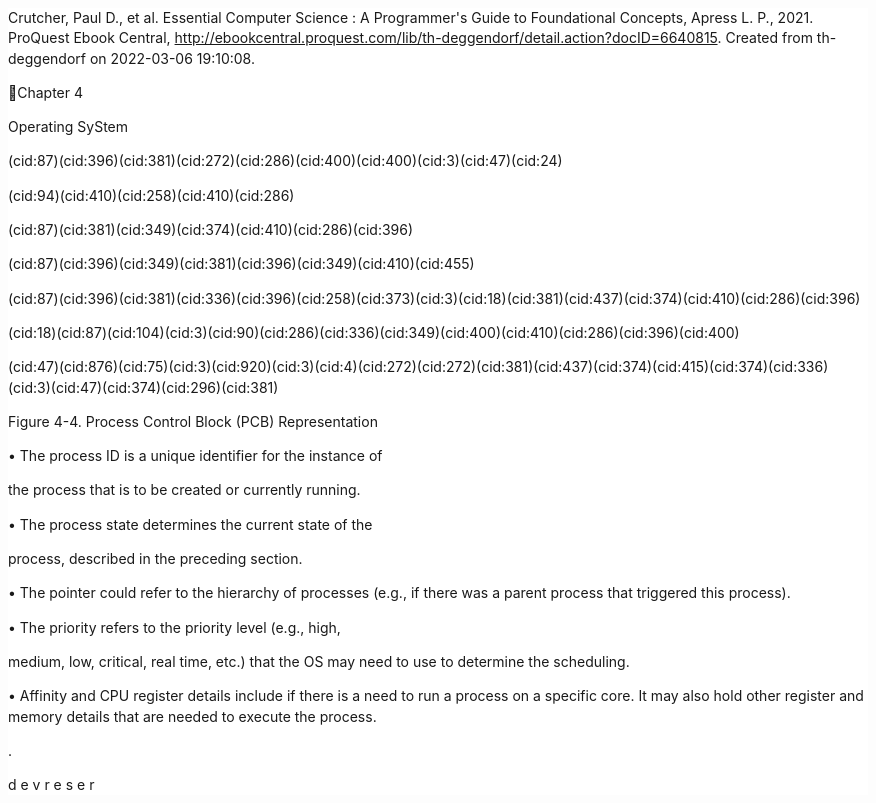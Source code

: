 Crutcher, Paul D., et al. Essential Computer Science : A Programmer's Guide to Foundational Concepts, Apress L. P., 2021.
         ProQuest Ebook Central, http://ebookcentral.proquest.com/lib/th-deggendorf/detail.action?docID=6640815.
Created from th-deggendorf on 2022-03-06 19:10:08.

Chapter 4 

 Operating SyStem

(cid:87)(cid:396)(cid:381)(cid:272)(cid:286)(cid:400)(cid:400)(cid:3)(cid:47)(cid:24)

(cid:94)(cid:410)(cid:258)(cid:410)(cid:286)

(cid:87)(cid:381)(cid:349)(cid:374)(cid:410)(cid:286)(cid:396)

(cid:87)(cid:396)(cid:349)(cid:381)(cid:396)(cid:349)(cid:410)(cid:455)

(cid:87)(cid:396)(cid:381)(cid:336)(cid:396)(cid:258)(cid:373)(cid:3)(cid:18)(cid:381)(cid:437)(cid:374)(cid:410)(cid:286)(cid:396)

(cid:18)(cid:87)(cid:104)(cid:3)(cid:90)(cid:286)(cid:336)(cid:349)(cid:400)(cid:410)(cid:286)(cid:396)(cid:400)

(cid:47)(cid:876)(cid:75)(cid:3)(cid:920)(cid:3)(cid:4)(cid:272)(cid:272)(cid:381)(cid:437)(cid:374)(cid:415)(cid:374)(cid:336)(cid:3)(cid:47)(cid:374)(cid:296)(cid:381)

Figure 4-4.  Process Control Block (PCB) Representation

•  The process ID is a unique identifier for the instance of 

the process that is to be created or currently running.

•  The process state determines the current state of the 

process, described in the preceding section.

•  The pointer could refer to the hierarchy of processes 
(e.g., if there was a parent process that triggered this 
process).

•  The priority refers to the priority level (e.g., high, 

medium, low, critical, real time, etc.) that the OS may 
need to use to determine the scheduling.

•  Affinity and CPU register details include if there is 
a need to run a process on a specific core. It may also 
hold other register and memory details that are needed 
to execute the process.

.

d
e
v
r
e
s
e
r
 